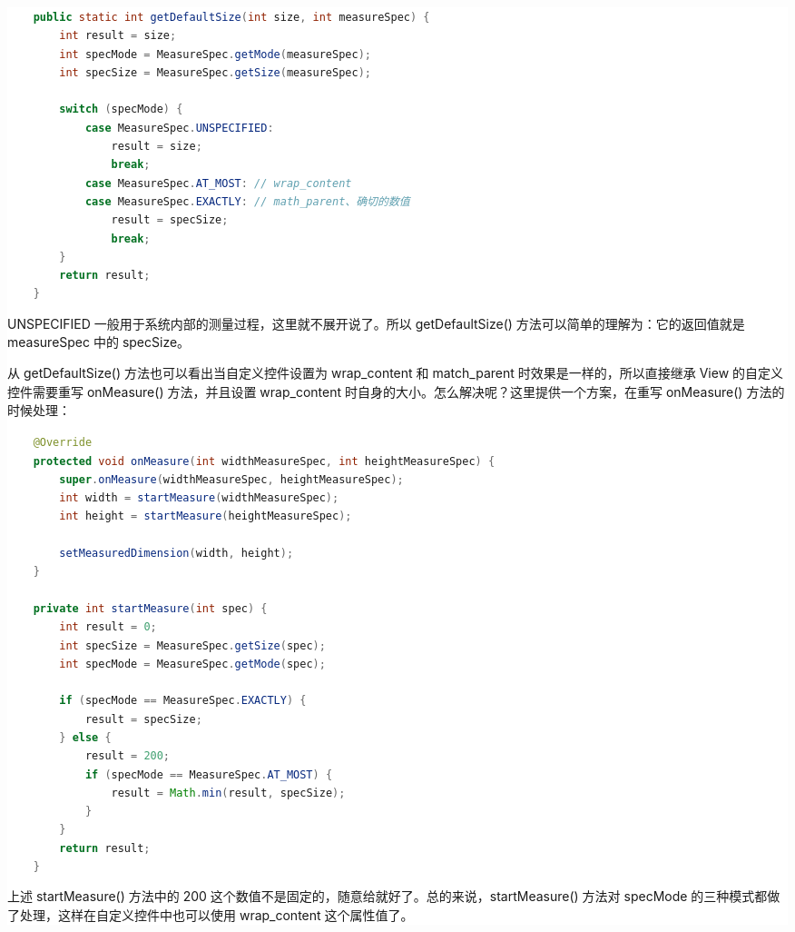``` java
    public static int getDefaultSize(int size, int measureSpec) {
        int result = size;
        int specMode = MeasureSpec.getMode(measureSpec);
        int specSize = MeasureSpec.getSize(measureSpec);

        switch (specMode) {
            case MeasureSpec.UNSPECIFIED:
                result = size;
                break;
            case MeasureSpec.AT_MOST: // wrap_content
            case MeasureSpec.EXACTLY: // math_parent、确切的数值
                result = specSize;
                break;
        }
        return result;
    }
```

UNSPECIFIED 一般用于系统内部的测量过程，这里就不展开说了。所以 getDefaultSize() 方法可以简单的理解为：它的返回值就是 measureSpec 中的 specSize。

从 getDefaultSize() 方法也可以看出当自定义控件设置为 wrap_content 和 match_parent 时效果是一样的，所以直接继承 View 的自定义控件需要重写 onMeasure() 方法，并且设置 wrap_content 时自身的大小。怎么解决呢？这里提供一个方案，在重写 onMeasure() 方法的时候处理：

``` java
    @Override
    protected void onMeasure(int widthMeasureSpec, int heightMeasureSpec) {
        super.onMeasure(widthMeasureSpec, heightMeasureSpec);
        int width = startMeasure(widthMeasureSpec);
        int height = startMeasure(heightMeasureSpec);
        
        setMeasuredDimension(width, height);
    }

    private int startMeasure(int spec) {
        int result = 0;
        int specSize = MeasureSpec.getSize(spec);
        int specMode = MeasureSpec.getMode(spec);

        if (specMode == MeasureSpec.EXACTLY) {
            result = specSize;
        } else {
            result = 200;
            if (specMode == MeasureSpec.AT_MOST) {
                result = Math.min(result, specSize);
            }
        }
        return result;
    }
```

上述 startMeasure() 方法中的 200 这个数值不是固定的，随意给就好了。总的来说，startMeasure() 方法对 specMode 的三种模式都做了处理，这样在自定义控件中也可以使用 wrap_content 这个属性值了。
